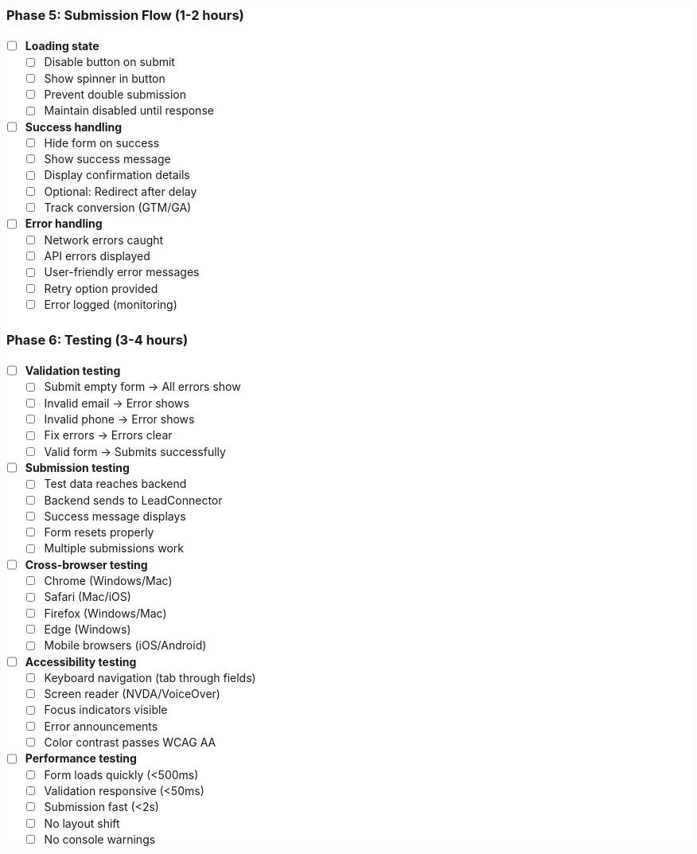 ### Phase 5: Submission Flow (1-2 hours)

- [ ] **Loading state**
  - [ ] Disable button on submit
  - [ ] Show spinner in button
  - [ ] Prevent double submission
  - [ ] Maintain disabled until response

- [ ] **Success handling**
  - [ ] Hide form on success
  - [ ] Show success message
  - [ ] Display confirmation details
  - [ ] Optional: Redirect after delay
  - [ ] Track conversion (GTM/GA)

- [ ] **Error handling**
  - [ ] Network errors caught
  - [ ] API errors displayed
  - [ ] User-friendly error messages
  - [ ] Retry option provided
  - [ ] Error logged (monitoring)

### Phase 6: Testing (3-4 hours)

- [ ] **Validation testing**
  - [ ] Submit empty form → All errors show
  - [ ] Invalid email → Error shows
  - [ ] Invalid phone → Error shows
  - [ ] Fix errors → Errors clear
  - [ ] Valid form → Submits successfully

- [ ] **Submission testing**
  - [ ] Test data reaches backend
  - [ ] Backend sends to LeadConnector
  - [ ] Success message displays
  - [ ] Form resets properly
  - [ ] Multiple submissions work

- [ ] **Cross-browser testing**
  - [ ] Chrome (Windows/Mac)
  - [ ] Safari (Mac/iOS)
  - [ ] Firefox (Windows/Mac)
  - [ ] Edge (Windows)
  - [ ] Mobile browsers (iOS/Android)

- [ ] **Accessibility testing**
  - [ ] Keyboard navigation (tab through fields)
  - [ ] Screen reader (NVDA/VoiceOver)
  - [ ] Focus indicators visible
  - [ ] Error announcements
  - [ ] Color contrast passes WCAG AA

- [ ] **Performance testing**
  - [ ] Form loads quickly (<500ms)
  - [ ] Validation responsive (<50ms)
  - [ ] Submission fast (<2s)
  - [ ] No layout shift
  - [ ] No console warnings
